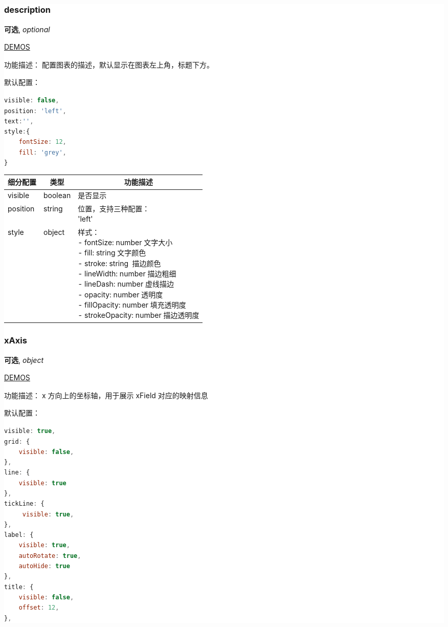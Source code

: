 ### description

**可选**, _optional_

[DEMOS](../../../../examples/general/title-description)

功能描述： 配置图表的描述，默认显示在图表左上角，标题下方。

默认配置：

```js
visible: false,
position: 'left',
text:'',
style:{
    fontSize: 12,
    fill: 'grey',
}
```

| 细分配置 | 类型    | 功能描述                                                                                                                                                                                                                                                                                  |
| -------- | ------- | ----------------------------------------------------------------------------------------------------------------------------------------------------------------------------------------------------------------------------------------------------------------------------------------- |
| visible  | boolean | 是否显示                                                                                                                                                                                                                                                                                  |
| position | string  | 位置，支持三种配置：<br />'left'                                                                                                                                                                                                                                                          | 'middle' | 'right' |
| style    | object  | 样式：<br />- fontSize: number 文字大小<br />- fill: string 文字颜色<br />- stroke: string  描边颜色<br />- lineWidth: number 描边粗细<br />- lineDash: number 虚线描边<br />- opacity: number 透明度<br />- fillOpacity: number 填充透明度<br />- strokeOpacity: number 描边透明度<br /> |

### xAxis

**可选**, _object_

[DEMOS](../../../../examples/general/axis)

功能描述： x 方向上的坐标轴，用于展示 xField 对应的映射信息

默认配置：

```js
visible: true,
grid: {
    visible: false,
},
line: {
    visible: true
},
tickLine: {
     visible: true,
},
label: {
    visible: true,
    autoRotate: true,
    autoHide: true
},
title: {
    visible: false,
    offset: 12,
},
```
